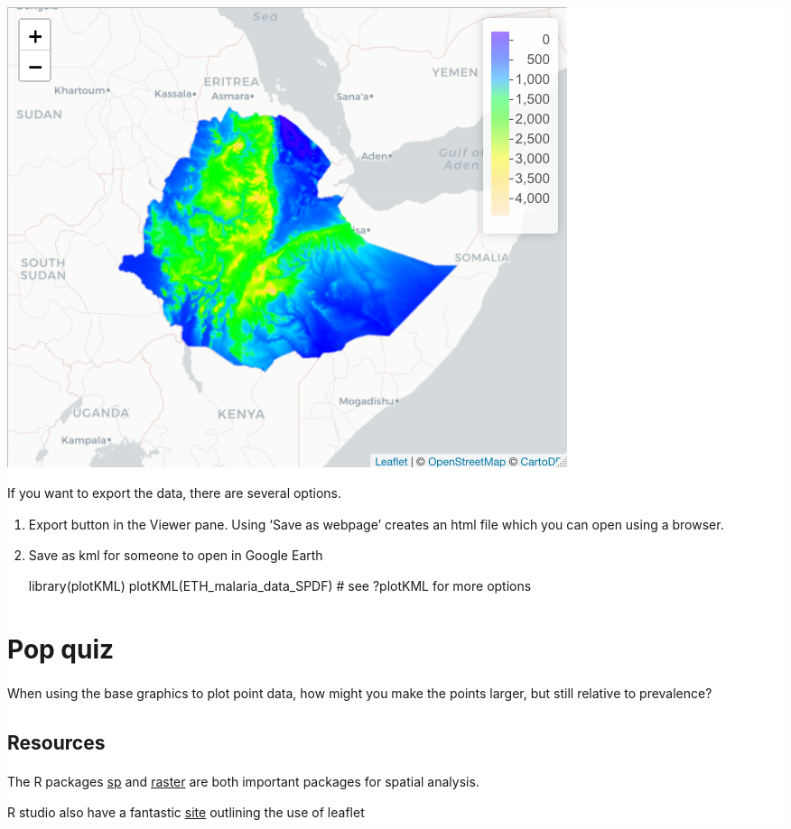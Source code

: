![](week1_files/figure-gfm/leaflet_raster_topo.png)

If you want to export the data, there are several options.

1.  Export button in the Viewer pane. Using ‘Save as webpage’ creates an
    html file which you can open using a browser.

2.  Save as kml for someone to open in Google Earth



    library(plotKML)
    plotKML(ETH_malaria_data_SPDF) # see ?plotKML for more options

# Pop quiz

When using the base graphics to plot point data, how might you make the
points larger, but still relative to prevalence?

## Resources

The R packages
[sp](https://cran.r-project.org/web/packages/sp/index.html) and
[raster](https://cran.r-project.org/web/packages/raster/index.html) are
both important packages for spatial analysis.

R studio also have a fantastic
[site](https://rstudio.github.io/leaflet/) outlining the use of leaflet
